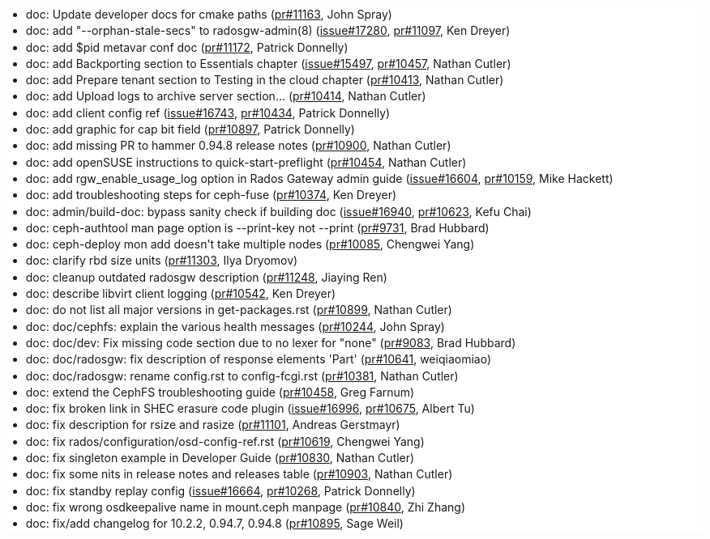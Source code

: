 - doc: Update developer docs for cmake paths ([pr#11163](http://github.com/ceph/ceph/pull/11163), John Spray)
- doc: add "--orphan-stale-secs" to radosgw-admin(8) ([issue#17280](http://tracker.ceph.com/issues/17280), [pr#11097](http://github.com/ceph/ceph/pull/11097), Ken Dreyer)
- doc: add $pid metavar conf doc ([pr#11172](http://github.com/ceph/ceph/pull/11172), Patrick Donnelly)
- doc: add Backporting section to Essentials chapter ([issue#15497](http://tracker.ceph.com/issues/15497), [pr#10457](http://github.com/ceph/ceph/pull/10457), Nathan Cutler)
- doc: add Prepare tenant section to Testing in the cloud chapter ([pr#10413](http://github.com/ceph/ceph/pull/10413), Nathan Cutler)
- doc: add Upload logs to archive server section... ([pr#10414](http://github.com/ceph/ceph/pull/10414), Nathan Cutler)
- doc: add client config ref ([issue#16743](http://tracker.ceph.com/issues/16743), [pr#10434](http://github.com/ceph/ceph/pull/10434), Patrick Donnelly)
- doc: add graphic for cap bit field ([pr#10897](http://github.com/ceph/ceph/pull/10897), Patrick Donnelly)
- doc: add missing PR to hammer 0.94.8 release notes ([pr#10900](http://github.com/ceph/ceph/pull/10900), Nathan Cutler)
- doc: add openSUSE instructions to quick-start-preflight ([pr#10454](http://github.com/ceph/ceph/pull/10454), Nathan Cutler)
- doc: add rgw\_enable\_usage\_log option in Rados Gateway admin guide ([issue#16604](http://tracker.ceph.com/issues/16604), [pr#10159](http://github.com/ceph/ceph/pull/10159), Mike Hackett)
- doc: add troubleshooting steps for ceph-fuse ([pr#10374](http://github.com/ceph/ceph/pull/10374), Ken Dreyer)
- doc: admin/build-doc: bypass sanity check if building doc ([issue#16940](http://tracker.ceph.com/issues/16940), [pr#10623](http://github.com/ceph/ceph/pull/10623), Kefu Chai)
- doc: ceph-authtool man page option is --print-key not --print ([pr#9731](http://github.com/ceph/ceph/pull/9731), Brad Hubbard)
- doc: ceph-deploy mon add doesn't take multiple nodes ([pr#10085](http://github.com/ceph/ceph/pull/10085), Chengwei Yang)
- doc: clarify rbd size units ([pr#11303](http://github.com/ceph/ceph/pull/11303), Ilya Dryomov)
- doc: cleanup outdated radosgw description ([pr#11248](http://github.com/ceph/ceph/pull/11248), Jiaying Ren)
- doc: describe libvirt client logging ([pr#10542](http://github.com/ceph/ceph/pull/10542), Ken Dreyer)
- doc: do not list all major versions in get-packages.rst ([pr#10899](http://github.com/ceph/ceph/pull/10899), Nathan Cutler)
- doc: doc/cephfs: explain the various health messages ([pr#10244](http://github.com/ceph/ceph/pull/10244), John Spray)
- doc: doc/dev: Fix missing code section due to no lexer for "none" ([pr#9083](http://github.com/ceph/ceph/pull/9083), Brad Hubbard)
- doc: doc/radosgw: fix description of response elements 'Part' ([pr#10641](http://github.com/ceph/ceph/pull/10641), weiqiaomiao)
- doc: doc/radosgw: rename config.rst to config-fcgi.rst ([pr#10381](http://github.com/ceph/ceph/pull/10381), Nathan Cutler)
- doc: extend the CephFS troubleshooting guide ([pr#10458](http://github.com/ceph/ceph/pull/10458), Greg Farnum)
- doc: fix broken link in SHEC erasure code plugin ([issue#16996](http://tracker.ceph.com/issues/16996), [pr#10675](http://github.com/ceph/ceph/pull/10675), Albert Tu)
- doc: fix description for rsize and rasize ([pr#11101](http://github.com/ceph/ceph/pull/11101), Andreas Gerstmayr)
- doc: fix rados/configuration/osd-config-ref.rst ([pr#10619](http://github.com/ceph/ceph/pull/10619), Chengwei Yang)
- doc: fix singleton example in Developer Guide ([pr#10830](http://github.com/ceph/ceph/pull/10830), Nathan Cutler)
- doc: fix some nits in release notes and releases table ([pr#10903](http://github.com/ceph/ceph/pull/10903), Nathan Cutler)
- doc: fix standby replay config ([issue#16664](http://tracker.ceph.com/issues/16664), [pr#10268](http://github.com/ceph/ceph/pull/10268), Patrick Donnelly)
- doc: fix wrong osdkeepalive name in mount.ceph manpage ([pr#10840](http://github.com/ceph/ceph/pull/10840), Zhi Zhang)
- doc: fix/add changelog for 10.2.2, 0.94.7, 0.94.8 ([pr#10895](http://github.com/ceph/ceph/pull/10895), Sage Weil)
